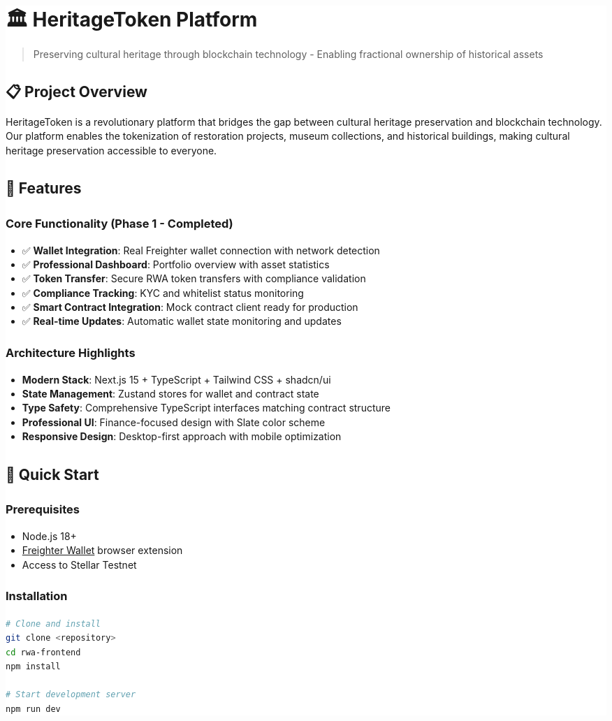 # 🏛️ HeritageToken Platform

> Preserving cultural heritage through blockchain technology - Enabling fractional ownership of historical assets

## 📋 Project Overview

HeritageToken is a revolutionary platform that bridges the gap between cultural heritage preservation and blockchain technology. Our platform enables the tokenization of restoration projects, museum collections, and historical buildings, making cultural heritage preservation accessible to everyone.

## 🎯 Features

### **Core Functionality (Phase 1 - Completed)**

- ✅ **Wallet Integration**: Real Freighter wallet connection with network detection
- ✅ **Professional Dashboard**: Portfolio overview with asset statistics
- ✅ **Token Transfer**: Secure RWA token transfers with compliance validation
- ✅ **Compliance Tracking**: KYC and whitelist status monitoring
- ✅ **Smart Contract Integration**: Mock contract client ready for production
- ✅ **Real-time Updates**: Automatic wallet state monitoring and updates

### **Architecture Highlights**

- **Modern Stack**: Next.js 15 + TypeScript + Tailwind CSS + shadcn/ui
- **State Management**: Zustand stores for wallet and contract state
- **Type Safety**: Comprehensive TypeScript interfaces matching contract structure
- **Professional UI**: Finance-focused design with Slate color scheme
- **Responsive Design**: Desktop-first approach with mobile optimization

## 🚀 Quick Start

### Prerequisites

- Node.js 18+
- [Freighter Wallet](https://freighter.app/) browser extension
- Access to Stellar Testnet

### Installation

```bash
# Clone and install
git clone <repository>
cd rwa-frontend
npm install

# Start development server
npm run dev
```
